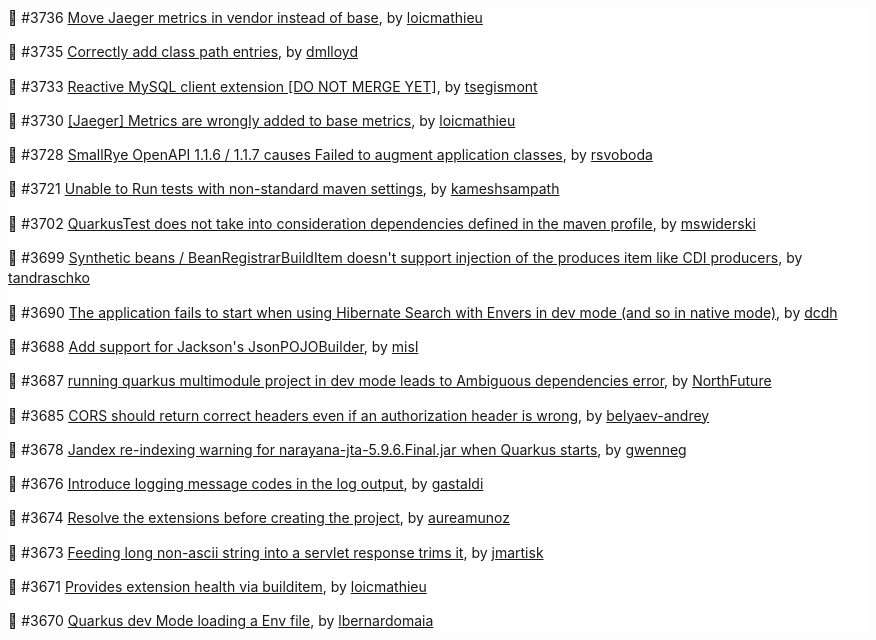 :green_heart: #3736 [Move Jaeger metrics in vendor instead of base](https://github.com/quarkusio/quarkus/pull/3736), by [loicmathieu](https://github.com/loicmathieu)

:green_heart: #3735 [Correctly add class path entries](https://github.com/quarkusio/quarkus/pull/3735), by [dmlloyd](https://github.com/dmlloyd)

:green_heart: #3733 [Reactive MySQL client extension [DO NOT MERGE YET]](https://github.com/quarkusio/quarkus/pull/3733), by [tsegismont](https://github.com/tsegismont)

:green_heart: #3730 [[Jaeger] Metrics are wrongly added to base metrics](https://github.com/quarkusio/quarkus/issues/3730), by [loicmathieu](https://github.com/loicmathieu)

:green_heart: #3728 [SmallRye OpenAPI 1.1.6 / 1.1.7 causes Failed to augment application classes](https://github.com/quarkusio/quarkus/issues/3728), by [rsvoboda](https://github.com/rsvoboda)

:green_heart: #3721 [Unable to Run tests with non-standard maven settings](https://github.com/quarkusio/quarkus/issues/3721), by [kameshsampath](https://github.com/kameshsampath)

:green_heart: #3702 [QuarkusTest does not take into consideration dependencies defined in the maven profile](https://github.com/quarkusio/quarkus/issues/3702), by [mswiderski](https://github.com/mswiderski)

:green_heart: #3699 [Synthetic beans / BeanRegistrarBuildItem doesn't support injection of the produces item like CDI producers](https://github.com/quarkusio/quarkus/issues/3699), by [tandraschko](https://github.com/tandraschko)

:green_heart: #3690 [The application fails to start when using Hibernate Search with Envers in dev mode (and so in native mode)](https://github.com/quarkusio/quarkus/issues/3690), by [dcdh](https://github.com/dcdh)

:green_heart: #3688 [Add support for Jackson's JsonPOJOBuilder](https://github.com/quarkusio/quarkus/pull/3688), by [misl](https://github.com/misl)

:green_heart: #3687 [running quarkus multimodule project  in dev mode leads to Ambiguous dependencies error](https://github.com/quarkusio/quarkus/issues/3687), by [NorthFuture](https://github.com/NorthFuture)

:green_heart: #3685 [CORS should return correct headers even if an authorization header is wrong](https://github.com/quarkusio/quarkus/issues/3685), by [belyaev-andrey](https://github.com/belyaev-andrey)

:green_heart: #3678 [Jandex re-indexing warning for narayana-jta-5.9.6.Final.jar when Quarkus starts](https://github.com/quarkusio/quarkus/issues/3678), by [gwenneg](https://github.com/gwenneg)

:green_heart: #3676 [Introduce logging message codes in the log output](https://github.com/quarkusio/quarkus/issues/3676), by [gastaldi](https://github.com/gastaldi)

:green_heart: #3674 [Resolve the extensions before creating the project](https://github.com/quarkusio/quarkus/issues/3674), by [aureamunoz](https://github.com/aureamunoz)

:green_heart: #3673 [Feeding long non-ascii string into a servlet response trims it](https://github.com/quarkusio/quarkus/issues/3673), by [jmartisk](https://github.com/jmartisk)

:green_heart: #3671 [Provides extension health via builditem](https://github.com/quarkusio/quarkus/pull/3671), by [loicmathieu](https://github.com/loicmathieu)

:green_heart: #3670 [Quarkus dev Mode loading a Env file](https://github.com/quarkusio/quarkus/issues/3670), by [lbernardomaia](https://github.com/lbernardomaia)
